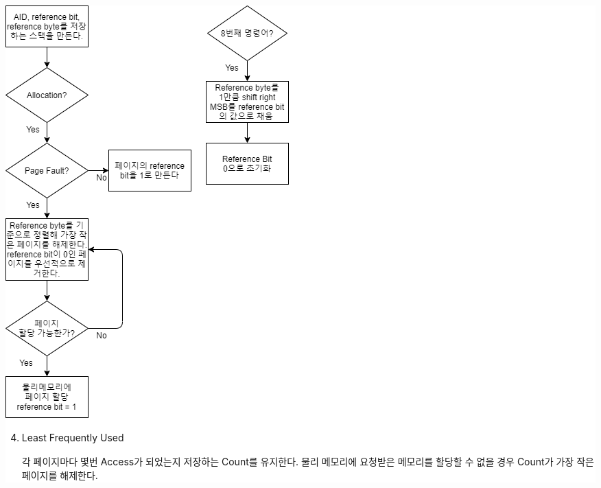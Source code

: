    ![](./imgs/SampledLRU.png)

4. Least Frequently Used

   각 페이지마다 몇번 Access가 되었는지 저장하는 Count를 유지한다. 물리 메모리에 요청받은 메모리를 할당할 수 없을 경우 Count가 가장 작은 페이지를 해제한다.
